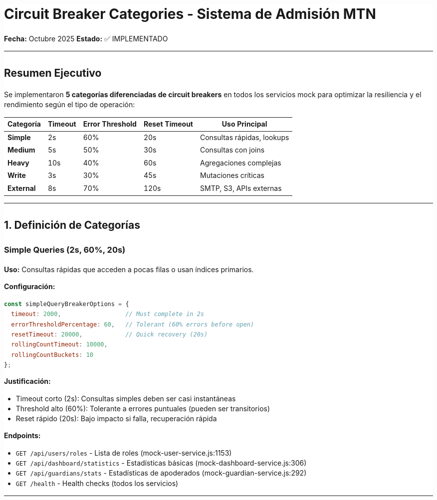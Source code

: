 # Circuit Breaker Categories - Sistema de Admisión MTN

**Fecha:** Octubre 2025
**Estado:** ✅ IMPLEMENTADO

---

## Resumen Ejecutivo

Se implementaron **5 categorías diferenciadas de circuit breakers** en todos los servicios mock para optimizar la resiliencia y el rendimiento según el tipo de operación:

| Categoría | Timeout | Error Threshold | Reset Timeout | Uso Principal |
|-----------|---------|-----------------|---------------|---------------|
| **Simple** | 2s | 60% | 20s | Consultas rápidas, lookups |
| **Medium** | 5s | 50% | 30s | Consultas con joins |
| **Heavy** | 10s | 40% | 60s | Agregaciones complejas |
| **Write** | 3s | 30% | 45s | Mutaciones críticas |
| **External** | 8s | 70% | 120s | SMTP, S3, APIs externas |

---

## 1. Definición de Categorías

### Simple Queries (2s, 60%, 20s)
**Uso:** Consultas rápidas que acceden a pocas filas o usan índices primarios.

**Configuración:**
```javascript
const simpleQueryBreakerOptions = {
  timeout: 2000,                  // Must complete in 2s
  errorThresholdPercentage: 60,   // Tolerant (60% errors before open)
  resetTimeout: 20000,            // Quick recovery (20s)
  rollingCountTimeout: 10000,
  rollingCountBuckets: 10
};
```

**Justificación:**
- Timeout corto (2s): Consultas simples deben ser casi instantáneas
- Threshold alto (60%): Tolerante a errores puntuales (pueden ser transitorios)
- Reset rápido (20s): Bajo impacto si falla, recuperación rápida

**Endpoints:**
- `GET /api/users/roles` - Lista de roles (mock-user-service.js:1153)
- `GET /api/dashboard/statistics` - Estadísticas básicas (mock-dashboard-service.js:306)
- `GET /api/guardians/stats` - Estadísticas de apoderados (mock-guardian-service.js:292)
- `GET /health` - Health checks (todos los servicios)

---
